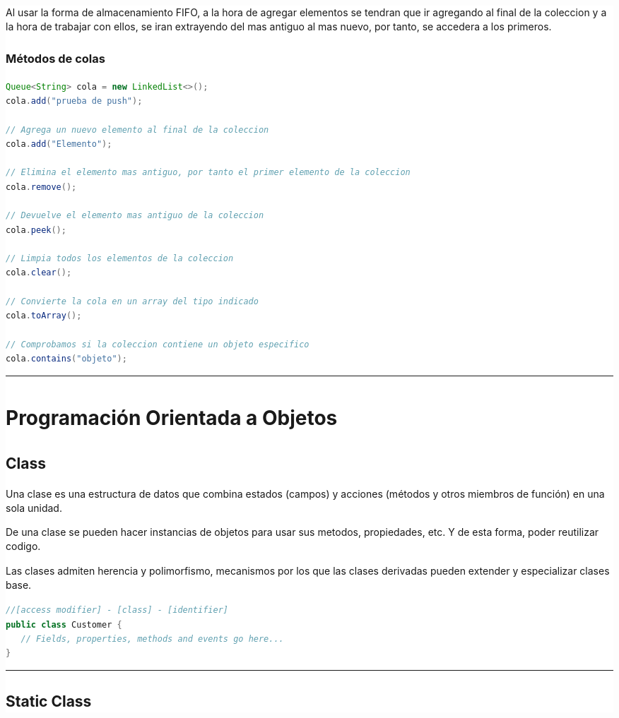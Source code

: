 Al usar la forma de almacenamiento FIFO, a la hora de agregar elementos se tendran que ir agregando al final de la coleccion y a la hora de trabajar con ellos, se iran extrayendo del mas antiguo al mas nuevo, por tanto, se accedera a los primeros.

### Métodos de colas
```Java
Queue<String> cola = new LinkedList<>();
cola.add("prueba de push");

// Agrega un nuevo elemento al final de la coleccion
cola.add("Elemento");

// Elimina el elemento mas antiguo, por tanto el primer elemento de la coleccion
cola.remove();

// Devuelve el elemento mas antiguo de la coleccion
cola.peek();

// Limpia todos los elementos de la coleccion
cola.clear();

// Convierte la cola en un array del tipo indicado
cola.toArray();

// Comprobamos si la coleccion contiene un objeto especifico
cola.contains("objeto");
```

---
# Programación Orientada a Objetos

## Class

Una clase es una estructura de datos que combina estados (campos) y acciones (métodos y otros miembros de función) en una sola unidad. 

De una clase se pueden hacer instancias de objetos para usar sus metodos, propiedades, etc. Y de esta forma, poder reutilizar codigo.

Las clases admiten herencia y polimorfismo, mecanismos por los que las clases derivadas pueden extender y especializar clases base.

```Java
//[access modifier] - [class] - [identifier]
public class Customer {
   // Fields, properties, methods and events go here...
}
```

---
## Static Class
